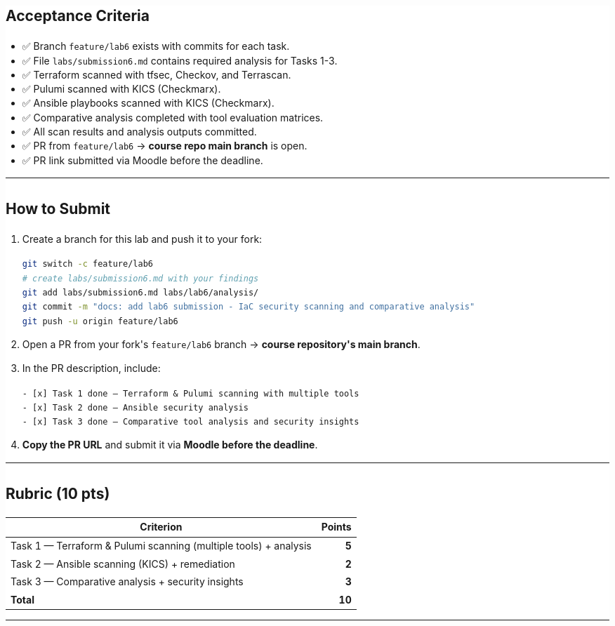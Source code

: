 
## Acceptance Criteria

- ✅ Branch `feature/lab6` exists with commits for each task.
- ✅ File `labs/submission6.md` contains required analysis for Tasks 1-3.
- ✅ Terraform scanned with tfsec, Checkov, and Terrascan.
- ✅ Pulumi scanned with KICS (Checkmarx).
- ✅ Ansible playbooks scanned with KICS (Checkmarx).
- ✅ Comparative analysis completed with tool evaluation matrices.
- ✅ All scan results and analysis outputs committed.
- ✅ PR from `feature/lab6` → **course repo main branch** is open.
- ✅ PR link submitted via Moodle before the deadline.

---

## How to Submit

1. Create a branch for this lab and push it to your fork:

   ```bash
   git switch -c feature/lab6
   # create labs/submission6.md with your findings
   git add labs/submission6.md labs/lab6/analysis/
   git commit -m "docs: add lab6 submission - IaC security scanning and comparative analysis"
   git push -u origin feature/lab6
   ```

2. Open a PR from your fork's `feature/lab6` branch → **course repository's main branch**.

3. In the PR description, include:

   ```text
   - [x] Task 1 done — Terraform & Pulumi scanning with multiple tools
   - [x] Task 2 done — Ansible security analysis
   - [x] Task 3 done — Comparative tool analysis and security insights
   ```

4. **Copy the PR URL** and submit it via **Moodle before the deadline**.

---

## Rubric (10 pts)

| Criterion                                                        | Points |
| ---------------------------------------------------------------- | -----: |
| Task 1 — Terraform & Pulumi scanning (multiple tools) + analysis |  **5** |
| Task 2 — Ansible scanning (KICS) + remediation                  |  **2** |
| Task 3 — Comparative analysis + security insights               |  **3** |
| **Total**                                                        | **10** |

---
